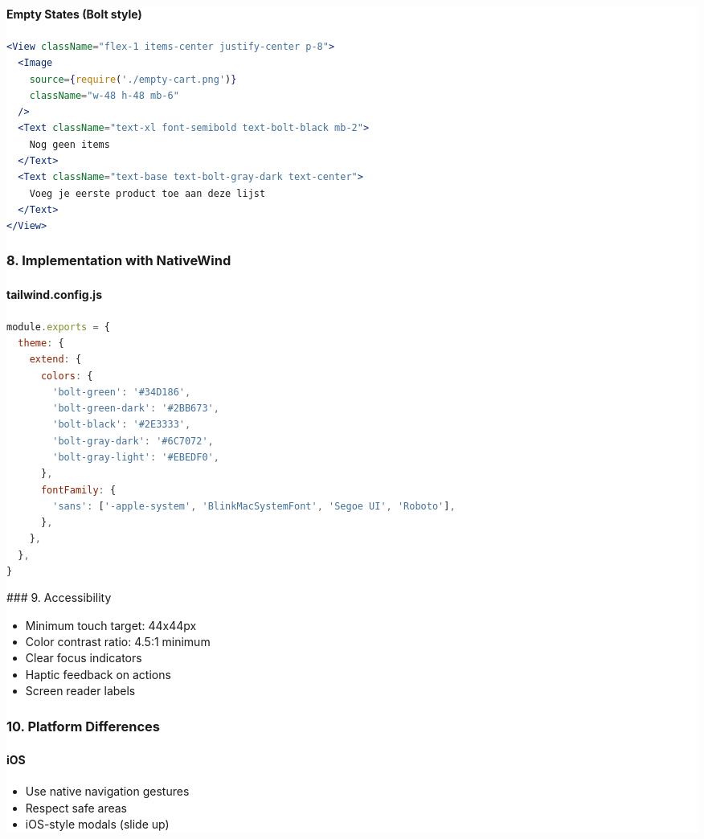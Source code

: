 #### Empty States (Bolt style)
```jsx
<View className="flex-1 items-center justify-center p-8">
  <Image 
    source={require('./empty-cart.png')} 
    className="w-48 h-48 mb-6"
  />
  <Text className="text-xl font-semibold text-bolt-black mb-2">
    Nog geen items
  </Text>
  <Text className="text-base text-bolt-gray-dark text-center">
    Voeg je eerste product toe aan deze lijst
  </Text>
</View>
```

### 8. Implementation with NativeWind

#### tailwind.config.js
```javascript
module.exports = {
  theme: {
    extend: {
      colors: {
        'bolt-green': '#34D186',
        'bolt-green-dark': '#2BB673',
        'bolt-black': '#2E3333',
        'bolt-gray-dark': '#6C7072',
        'bolt-gray-light': '#EBEDF0',
      },
      fontFamily: {
        'sans': ['-apple-system', 'BlinkMacSystemFont', 'Segoe UI', 'Roboto'],
      },
    },
  },
}
```

<a11y>
### 9. Accessibility

- Minimum touch target: 44x44px
- Color contrast ratio: 4.5:1 minimum
- Clear focus indicators
- Haptic feedback on actions
- Screen reader labels

</a11y>

### 10. Platform Differences

#### iOS
- Use native navigation gestures
- Respect safe areas
- iOS-style modals (slide up)
